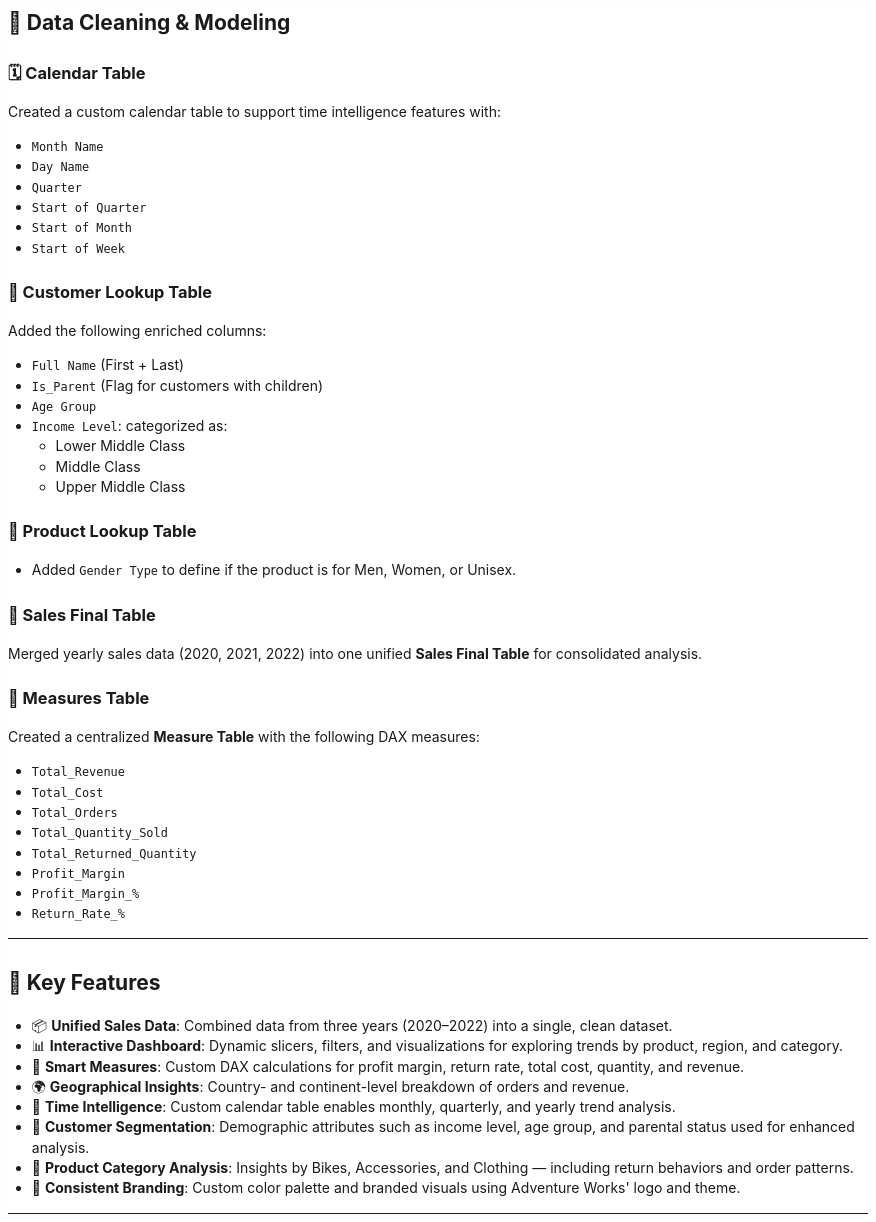 
## 🧹 Data Cleaning & Modeling

### 🗓️ Calendar Table
Created a custom calendar table to support time intelligence features with:
- `Month Name`
- `Day Name`
- `Quarter`
- `Start of Quarter`
- `Start of Month`
- `Start of Week`

### 👥 Customer Lookup Table
Added the following enriched columns:
- `Full Name` (First + Last)
- `Is_Parent` (Flag for customers with children)
- `Age Group`
- `Income Level`: categorized as:
  - Lower Middle Class  
  - Middle Class  
  - Upper Middle Class

### 🚴 Product Lookup Table
- Added `Gender Type` to define if the product is for Men, Women, or Unisex.

### 🧾 Sales Final Table
Merged yearly sales data (2020, 2021, 2022) into one unified **Sales Final Table** for consolidated analysis.

### 📐 Measures Table
Created a centralized **Measure Table** with the following DAX measures:

- `Total_Revenue`
- `Total_Cost`
- `Total_Orders`
- `Total_Quantity_Sold`
- `Total_Returned_Quantity`
- `Profit_Margin`
- `Profit_Margin_%`
- `Return_Rate_%`

---


## 🚀 Key Features

- 📦 **Unified Sales Data**: Combined data from three years (2020–2022) into a single, clean dataset.
- 📊 **Interactive Dashboard**: Dynamic slicers, filters, and visualizations for exploring trends by product, region, and category.
- 🧠 **Smart Measures**: Custom DAX calculations for profit margin, return rate, total cost, quantity, and revenue.
- 🌍 **Geographical Insights**: Country- and continent-level breakdown of orders and revenue.
- 📆 **Time Intelligence**: Custom calendar table enables monthly, quarterly, and yearly trend analysis.
- 👥 **Customer Segmentation**: Demographic attributes such as income level, age group, and parental status used for enhanced analysis.
- 🧺 **Product Category Analysis**: Insights by Bikes, Accessories, and Clothing — including return behaviors and order patterns.
- 🎨 **Consistent Branding**: Custom color palette and branded visuals using Adventure Works' logo and theme.

---